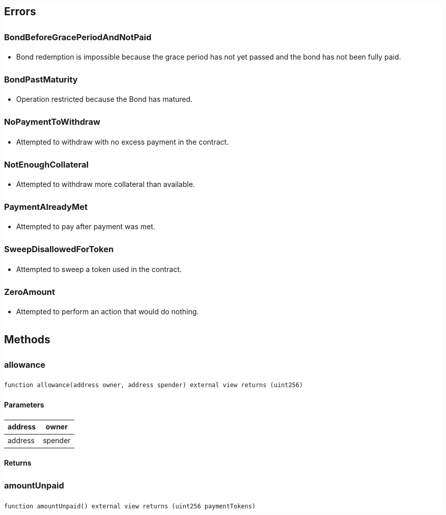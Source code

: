 ## Errors

### BondBeforeGracePeriodAndNotPaid

* Bond redemption is impossible because the grace period has not yet passed and the bond has not been fully paid.

### BondPastMaturity

* Operation restricted because the Bond has matured.

### NoPaymentToWithdraw

* Attempted to withdraw with no excess payment in the contract.

### NotEnoughCollateral

* Attempted to withdraw more collateral than available.

### PaymentAlreadyMet

* Attempted to pay after payment was met.

### SweepDisallowedForToken

* Attempted to sweep a token used in the contract.

### ZeroAmount

* Attempted to perform an action that would do nothing.

## Methods

### allowance

```solidity
function allowance(address owner, address spender) external view returns (uint256)
```

#### Parameters

| address | owner   |
| ------- | ------- |
| address | spender |

#### Returns

### amountUnpaid

```solidity
function amountUnpaid() external view returns (uint256 paymentTokens)
```
